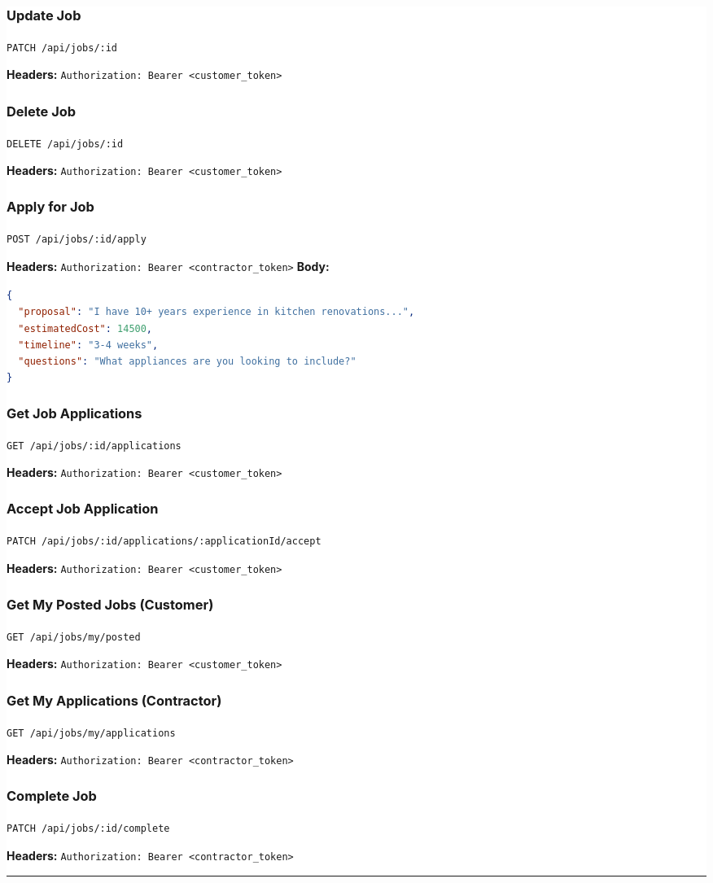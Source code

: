 ### Update Job
```http
PATCH /api/jobs/:id
```
**Headers:** `Authorization: Bearer <customer_token>`

### Delete Job
```http
DELETE /api/jobs/:id
```
**Headers:** `Authorization: Bearer <customer_token>`

### Apply for Job
```http
POST /api/jobs/:id/apply
```
**Headers:** `Authorization: Bearer <contractor_token>`
**Body:**
```json
{
  "proposal": "I have 10+ years experience in kitchen renovations...",
  "estimatedCost": 14500,
  "timeline": "3-4 weeks",
  "questions": "What appliances are you looking to include?"
}
```

### Get Job Applications
```http
GET /api/jobs/:id/applications
```
**Headers:** `Authorization: Bearer <customer_token>`

### Accept Job Application
```http
PATCH /api/jobs/:id/applications/:applicationId/accept
```
**Headers:** `Authorization: Bearer <customer_token>`

### Get My Posted Jobs (Customer)
```http
GET /api/jobs/my/posted
```
**Headers:** `Authorization: Bearer <customer_token>`

### Get My Applications (Contractor)
```http
GET /api/jobs/my/applications
```
**Headers:** `Authorization: Bearer <contractor_token>`

### Complete Job
```http
PATCH /api/jobs/:id/complete
```
**Headers:** `Authorization: Bearer <contractor_token>`

---